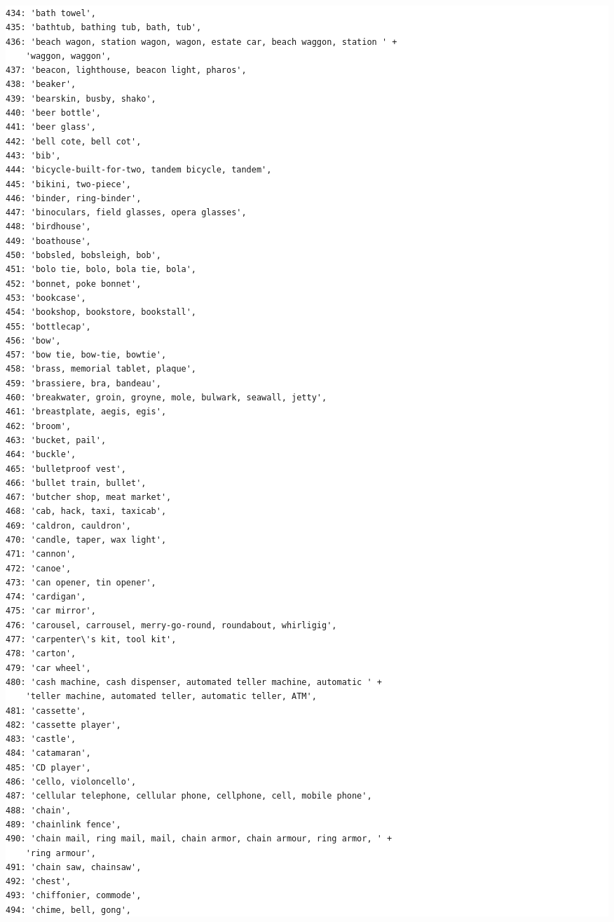     434: 'bath towel',
    435: 'bathtub, bathing tub, bath, tub',
    436: 'beach wagon, station wagon, wagon, estate car, beach waggon, station ' +
        'waggon, waggon',
    437: 'beacon, lighthouse, beacon light, pharos',
    438: 'beaker',
    439: 'bearskin, busby, shako',
    440: 'beer bottle',
    441: 'beer glass',
    442: 'bell cote, bell cot',
    443: 'bib',
    444: 'bicycle-built-for-two, tandem bicycle, tandem',
    445: 'bikini, two-piece',
    446: 'binder, ring-binder',
    447: 'binoculars, field glasses, opera glasses',
    448: 'birdhouse',
    449: 'boathouse',
    450: 'bobsled, bobsleigh, bob',
    451: 'bolo tie, bolo, bola tie, bola',
    452: 'bonnet, poke bonnet',
    453: 'bookcase',
    454: 'bookshop, bookstore, bookstall',
    455: 'bottlecap',
    456: 'bow',
    457: 'bow tie, bow-tie, bowtie',
    458: 'brass, memorial tablet, plaque',
    459: 'brassiere, bra, bandeau',
    460: 'breakwater, groin, groyne, mole, bulwark, seawall, jetty',
    461: 'breastplate, aegis, egis',
    462: 'broom',
    463: 'bucket, pail',
    464: 'buckle',
    465: 'bulletproof vest',
    466: 'bullet train, bullet',
    467: 'butcher shop, meat market',
    468: 'cab, hack, taxi, taxicab',
    469: 'caldron, cauldron',
    470: 'candle, taper, wax light',
    471: 'cannon',
    472: 'canoe',
    473: 'can opener, tin opener',
    474: 'cardigan',
    475: 'car mirror',
    476: 'carousel, carrousel, merry-go-round, roundabout, whirligig',
    477: 'carpenter\'s kit, tool kit',
    478: 'carton',
    479: 'car wheel',
    480: 'cash machine, cash dispenser, automated teller machine, automatic ' +
        'teller machine, automated teller, automatic teller, ATM',
    481: 'cassette',
    482: 'cassette player',
    483: 'castle',
    484: 'catamaran',
    485: 'CD player',
    486: 'cello, violoncello',
    487: 'cellular telephone, cellular phone, cellphone, cell, mobile phone',
    488: 'chain',
    489: 'chainlink fence',
    490: 'chain mail, ring mail, mail, chain armor, chain armour, ring armor, ' +
        'ring armour',
    491: 'chain saw, chainsaw',
    492: 'chest',
    493: 'chiffonier, commode',
    494: 'chime, bell, gong',